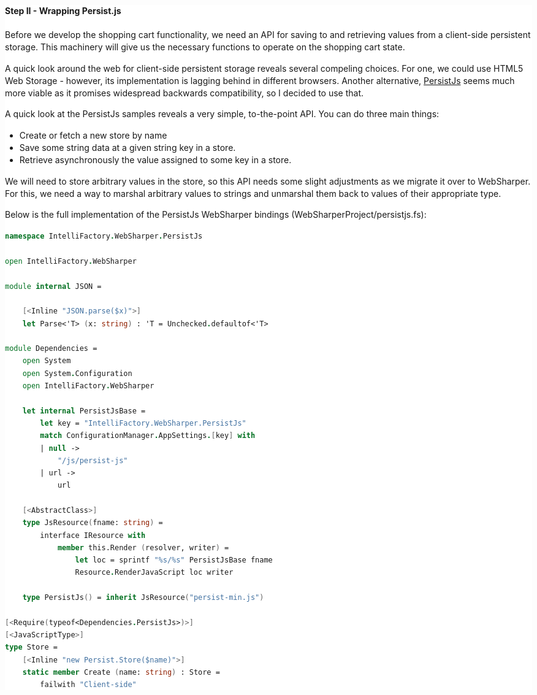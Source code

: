 ```xml
```

#### Step II - Wrapping Persist.js

Before we develop the shopping cart functionality, we need an API for saving to and retrieving values from a client-side persistent storage. This machinery will give us the necessary functions to operate on the shopping cart state.

A quick look around the web for client-side persistent storage reveals several compeling choices. For one, we could use HTML5 Web Storage - however, its implementation is lagging behind in different browsers. Another alternative, [PersistJs](http://pablotron.org/?cid=1557) seems much more viable as it promises widespread backwards compatibility, so I decided to use that.

A quick look at the PersistJs samples reveals a very simple, to-the-point API. You can do three main things:

 * Create or fetch a new store by name
 * Save some string data at a given string key in a store.
 * Retrieve asynchronously the value assigned to some key in a store.

We will need to store arbitrary values in the store, so this API needs some slight adjustments as we migrate it over to WebSharper. For this, we need a way to marshal arbitrary values to strings and unmarshal them back to values of their appropriate type.

Below is the full implementation of the PersistJs WebSharper bindings (WebSharperProject/persistjs.fs):

```fsharp
namespace IntelliFactory.WebSharper.PersistJs

open IntelliFactory.WebSharper

module internal JSON =

    [<Inline "JSON.parse($x)">]
    let Parse<'T> (x: string) : 'T = Unchecked.defaultof<'T>

module Dependencies =
    open System
    open System.Configuration
    open IntelliFactory.WebSharper

    let internal PersistJsBase =
        let key = "IntelliFactory.WebSharper.PersistJs"
        match ConfigurationManager.AppSettings.[key] with
        | null ->
            "/js/persist-js"
        | url ->
            url

    [<AbstractClass>]
    type JsResource(fname: string) =
        interface IResource with
            member this.Render (resolver, writer) =
                let loc = sprintf "%s/%s" PersistJsBase fname
                Resource.RenderJavaScript loc writer

    type PersistJs() = inherit JsResource("persist-min.js")

[<Require(typeof<Dependencies.PersistJs>)>]
[<JavaScriptType>]
type Store =
    [<Inline "new Persist.Store($name)">]
    static member Create (name: string) : Store =
        failwith "Client-side"

```